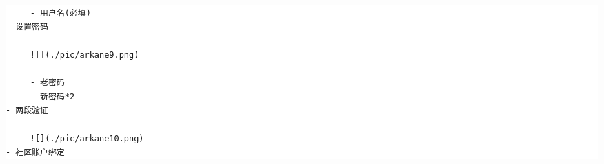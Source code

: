		 - 用户名(必填)
	- 设置密码

		 ![](./pic/arkane9.png)
		 
		 - 老密码
		 - 新密码*2
	- 两段验证

		 ![](./pic/arkane10.png)
	- 社区账户绑定
